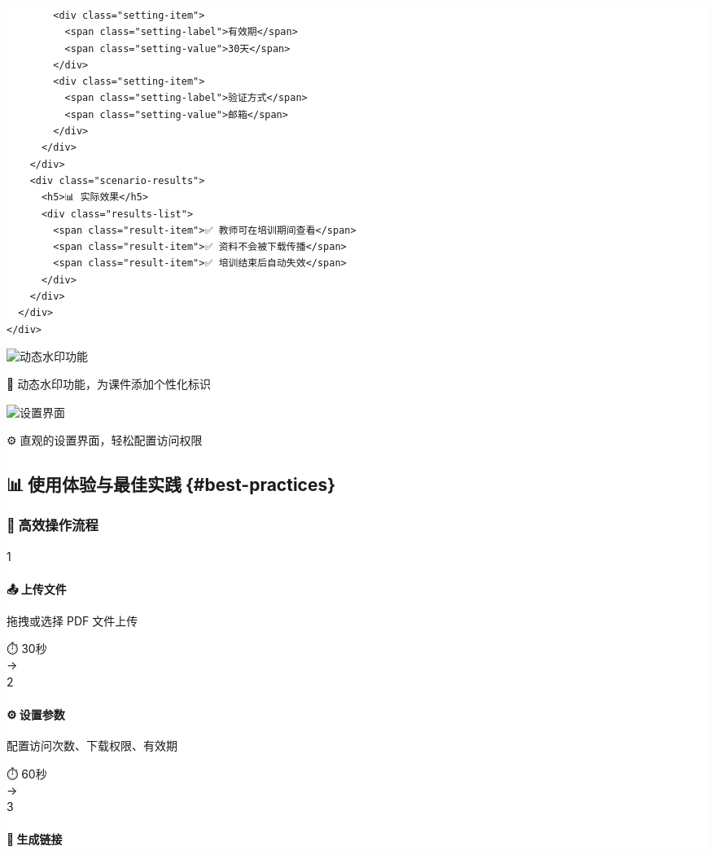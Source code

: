             <div class="setting-item">
              <span class="setting-label">有效期</span>
              <span class="setting-value">30天</span>
            </div>
            <div class="setting-item">
              <span class="setting-label">验证方式</span>
              <span class="setting-value">邮箱</span>
            </div>
          </div>
        </div> 
        <div class="scenario-results">
          <h5>📊 实际效果</h5>
          <div class="results-list">
            <span class="result-item">✅ 教师可在培训期间查看</span>
            <span class="result-item">✅ 资料不会被下载传播</span>
            <span class="result-item">✅ 培训结束后自动失效</span>
          </div>
        </div>
      </div>
    </div>
  </div>
</div>

<div class="image-gallery">
  <div class="gallery-item">
    <img src="/maifle/动态水印的选项.png" alt="动态水印功能" class="gallery-image">
    <p class="gallery-caption">🔐 动态水印功能，为课件添加个性化标识</p>
  </div>
  <div class="gallery-item">
    <img src="/maifle/没加电话验证的设置界面.png" alt="设置界面" class="gallery-image">
    <p class="gallery-caption">⚙️ 直观的设置界面，轻松配置访问权限</p>
  </div>
</div>

## 📊 使用体验与最佳实践 {#best-practices}

<div class="experience-section">
  <h3>🚀 高效操作流程</h3>
  
  <div class="workflow-container">
    <div class="workflow-steps">
      <div class="step-card">
        <div class="step-number">1</div>
        <div class="step-content">
          <h4>📤 上传文件</h4>
          <p>拖拽或选择 PDF 文件上传</p>
          <span class="step-time">⏱️ 30秒</span>
        </div>
      </div>
      <div class="step-arrow">→</div>     
      <div class="step-card">
        <div class="step-number">2</div>
        <div class="step-content">
          <h4>⚙️ 设置参数</h4>
          <p>配置访问次数、下载权限、有效期</p>
          <span class="step-time">⏱️ 60秒</span>
        </div>
      </div>
      <div class="step-arrow">→</div> 
      <div class="step-card">
        <div class="step-number">3</div>
        <div class="step-content">
          <h4>🔗 生成链接</h4>